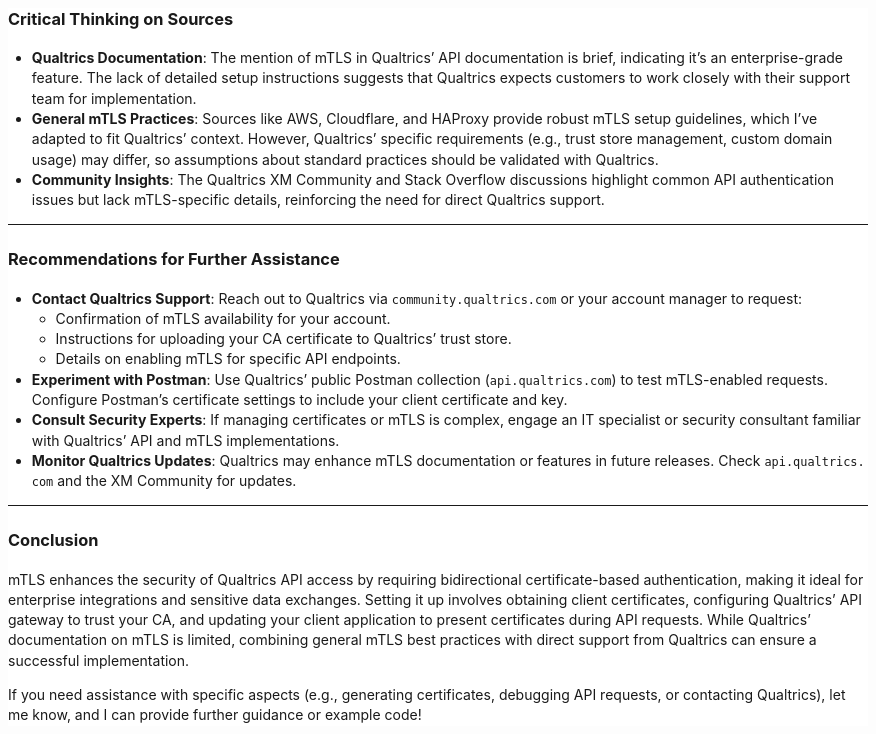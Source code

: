 
### **Critical Thinking on Sources**
- **Qualtrics Documentation**: The mention of mTLS in Qualtrics’ API documentation is brief, indicating it’s an enterprise-grade feature. The lack of detailed setup instructions suggests that Qualtrics expects customers to work closely with their support team for implementation.[](https://api.qualtrics.com/)
- **General mTLS Practices**: Sources like AWS, Cloudflare, and HAProxy provide robust mTLS setup guidelines, which I’ve adapted to fit Qualtrics’ context. However, Qualtrics’ specific requirements (e.g., trust store management, custom domain usage) may differ, so assumptions about standard practices should be validated with Qualtrics.[](https://docs.aws.amazon.com/apigateway/latest/developerguide/rest-api-mutual-tls.html)[](https://developers.cloudflare.com/api-shield/security/mtls/configure/)[](https://www.haproxy.com/blog/restrict-api-access-with-client-certificates-mtls)
- **Community Insights**: The Qualtrics XM Community and Stack Overflow discussions highlight common API authentication issues but lack mTLS-specific details, reinforcing the need for direct Qualtrics support.[](https://community.qualtrics.com/qualtrics-api-13)[](https://stackoverflow.com/questions/30811271/qualtric-rest-api)

---

### **Recommendations for Further Assistance**
- **Contact Qualtrics Support**: Reach out to Qualtrics via `community.qualtrics.com` or your account manager to request:
  - Confirmation of mTLS availability for your account.
  - Instructions for uploading your CA certificate to Qualtrics’ trust store.
  - Details on enabling mTLS for specific API endpoints.
- **Experiment with Postman**: Use Qualtrics’ public Postman collection (`api.qualtrics.com`) to test mTLS-enabled requests. Configure Postman’s certificate settings to include your client certificate and key.[](https://api.qualtrics.com/)
- **Consult Security Experts**: If managing certificates or mTLS is complex, engage an IT specialist or security consultant familiar with Qualtrics’ API and mTLS implementations.
- **Monitor Qualtrics Updates**: Qualtrics may enhance mTLS documentation or features in future releases. Check `api.qualtrics.com` and the XM Community for updates.

---

### **Conclusion**
mTLS enhances the security of Qualtrics API access by requiring bidirectional certificate-based authentication, making it ideal for enterprise integrations and sensitive data exchanges. Setting it up involves obtaining client certificates, configuring Qualtrics’ API gateway to trust your CA, and updating your client application to present certificates during API requests. While Qualtrics’ documentation on mTLS is limited, combining general mTLS best practices with direct support from Qualtrics can ensure a successful implementation.

If you need assistance with specific aspects (e.g., generating certificates, debugging API requests, or contacting Qualtrics), let me know, and I can provide further guidance or example code!







